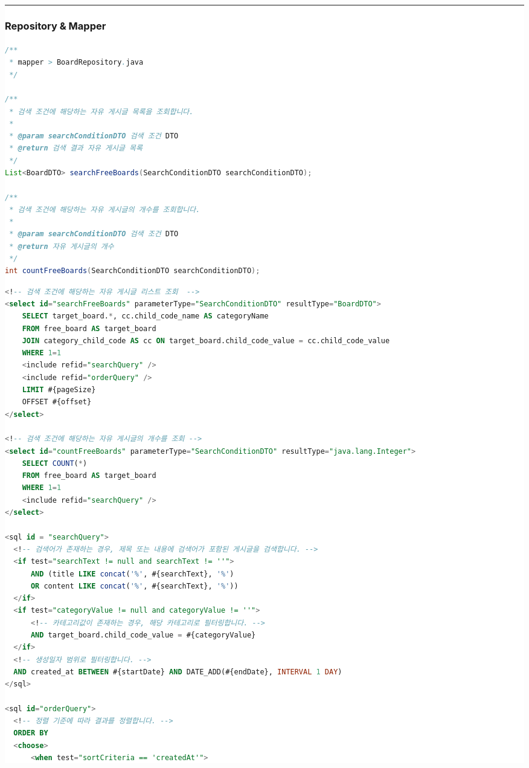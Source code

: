
---
### Repository & Mapper
```java
/**
 * mapper > BoardRepository.java
 */

/**
 * 검색 조건에 해당하는 자유 게시글 목록을 조회합니다.
 *
 * @param searchConditionDTO 검색 조건 DTO
 * @return 검색 결과 자유 게시글 목록
 */
List<BoardDTO> searchFreeBoards(SearchConditionDTO searchConditionDTO);

/**
 * 검색 조건에 해당하는 자유 게시글의 개수를 조회합니다.
 *
 * @param searchConditionDTO 검색 조건 DTO
 * @return 자유 게시글의 개수
 */
int countFreeBoards(SearchConditionDTO searchConditionDTO);
```
```sql
<!-- 검색 조건에 해당하는 자유 게시글 리스트 조회  -->
<select id="searchFreeBoards" parameterType="SearchConditionDTO" resultType="BoardDTO">
    SELECT target_board.*, cc.child_code_name AS categoryName
    FROM free_board AS target_board
    JOIN category_child_code AS cc ON target_board.child_code_value = cc.child_code_value
    WHERE 1=1
    <include refid="searchQuery" />
    <include refid="orderQuery" />
    LIMIT #{pageSize}
    OFFSET #{offset}
</select>

<!-- 검색 조건에 해당하는 자유 게시글의 개수를 조회 -->
<select id="countFreeBoards" parameterType="SearchConditionDTO" resultType="java.lang.Integer">
    SELECT COUNT(*)
    FROM free_board AS target_board
    WHERE 1=1
    <include refid="searchQuery" />
</select>

<sql id = "searchQuery">
  <!-- 검색어가 존재하는 경우, 제목 또는 내용에 검색어가 포함된 게시글을 검색합니다. -->
  <if test="searchText != null and searchText != ''">
      AND (title LIKE concat('%', #{searchText}, '%')
      OR content LIKE concat('%', #{searchText}, '%'))
  </if>
  <if test="categoryValue != null and categoryValue != ''">
      <!-- 카테고리값이 존재하는 경우, 해당 카테고리로 필터링합니다. -->
      AND target_board.child_code_value = #{categoryValue}
  </if>
  <!-- 생성일자 범위로 필터링합니다. -->
  AND created_at BETWEEN #{startDate} AND DATE_ADD(#{endDate}, INTERVAL 1 DAY)
</sql>

<sql id="orderQuery">
  <!-- 정렬 기준에 따라 결과를 정렬합니다. -->
  ORDER BY
  <choose>
      <when test="sortCriteria == 'createdAt'">
```